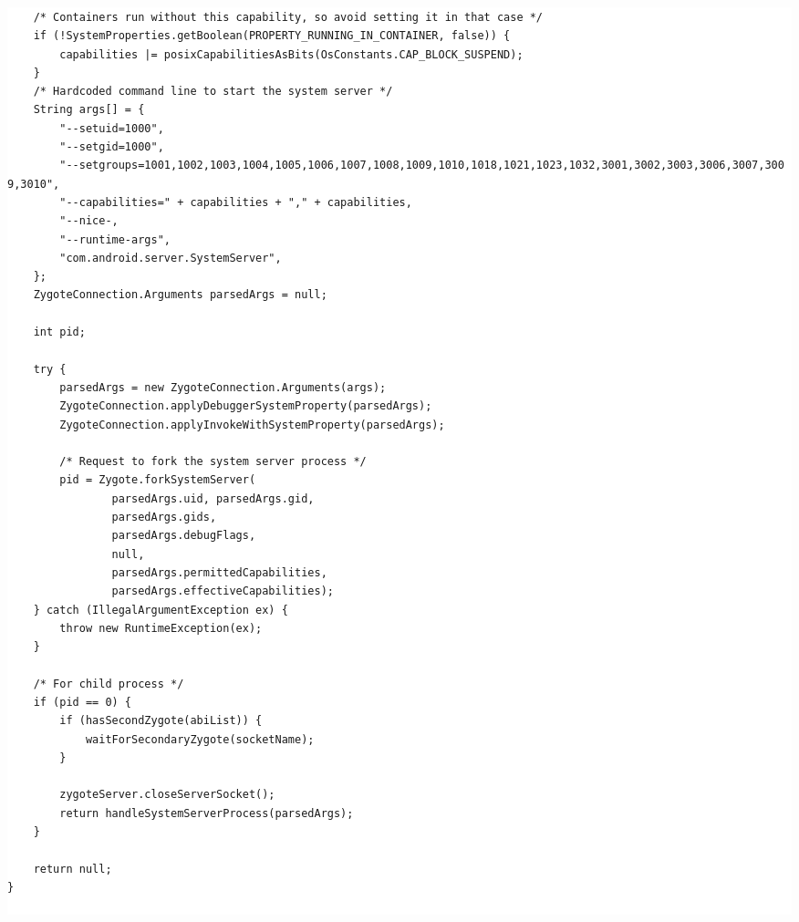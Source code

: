 ```
    /* Containers run without this capability, so avoid setting it in that case */
    if (!SystemProperties.getBoolean(PROPERTY_RUNNING_IN_CONTAINER, false)) {
        capabilities |= posixCapabilitiesAsBits(OsConstants.CAP_BLOCK_SUSPEND);
    }
    /* Hardcoded command line to start the system server */
    String args[] = {
        "--setuid=1000",
        "--setgid=1000",
        "--setgroups=1001,1002,1003,1004,1005,1006,1007,1008,1009,1010,1018,1021,1023,1032,3001,3002,3003,3006,3007,3009,3010",
        "--capabilities=" + capabilities + "," + capabilities,
        "--nice-,
        "--runtime-args",
        "com.android.server.SystemServer",
    };
    ZygoteConnection.Arguments parsedArgs = null;

    int pid;

    try {
        parsedArgs = new ZygoteConnection.Arguments(args);
        ZygoteConnection.applyDebuggerSystemProperty(parsedArgs);
        ZygoteConnection.applyInvokeWithSystemProperty(parsedArgs);

        /* Request to fork the system server process */
        pid = Zygote.forkSystemServer(
                parsedArgs.uid, parsedArgs.gid,
                parsedArgs.gids,
                parsedArgs.debugFlags,
                null,
                parsedArgs.permittedCapabilities,
                parsedArgs.effectiveCapabilities);
    } catch (IllegalArgumentException ex) {
        throw new RuntimeException(ex);
    }

    /* For child process */
    if (pid == 0) {
        if (hasSecondZygote(abiList)) {
            waitForSecondaryZygote(socketName);
        }

        zygoteServer.closeServerSocket();
        return handleSystemServerProcess(parsedArgs);
    }

    return null;
}


```
